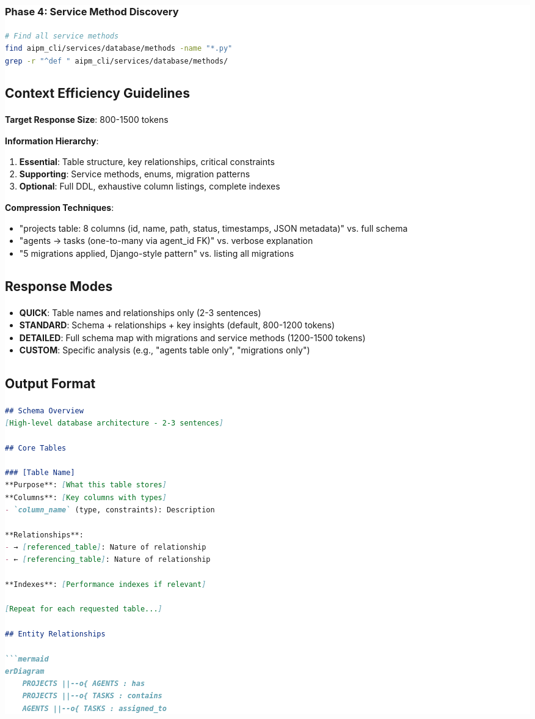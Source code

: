 ### Phase 4: Service Method Discovery
```bash
# Find all service methods
find aipm_cli/services/database/methods -name "*.py"
grep -r "^def " aipm_cli/services/database/methods/
```

## Context Efficiency Guidelines

**Target Response Size**: 800-1500 tokens

**Information Hierarchy**:
1. **Essential**: Table structure, key relationships, critical constraints
2. **Supporting**: Service methods, enums, migration patterns
3. **Optional**: Full DDL, exhaustive column listings, complete indexes

**Compression Techniques**:
- "projects table: 8 columns (id, name, path, status, timestamps, JSON metadata)" vs. full schema
- "agents → tasks (one-to-many via agent_id FK)" vs. verbose explanation
- "5 migrations applied, Django-style pattern" vs. listing all migrations

## Response Modes

- **QUICK**: Table names and relationships only (2-3 sentences)
- **STANDARD**: Schema + relationships + key insights (default, 800-1200 tokens)
- **DETAILED**: Full schema map with migrations and service methods (1200-1500 tokens)
- **CUSTOM**: Specific analysis (e.g., "agents table only", "migrations only")

## Output Format

```markdown
## Schema Overview
[High-level database architecture - 2-3 sentences]

## Core Tables

### [Table Name]
**Purpose**: [What this table stores]
**Columns**: [Key columns with types]
- `column_name` (type, constraints): Description

**Relationships**:
- → [referenced_table]: Nature of relationship
- ← [referencing_table]: Nature of relationship

**Indexes**: [Performance indexes if relevant]

[Repeat for each requested table...]

## Entity Relationships

```mermaid
erDiagram
    PROJECTS ||--o{ AGENTS : has
    PROJECTS ||--o{ TASKS : contains
    AGENTS ||--o{ TASKS : assigned_to
```
